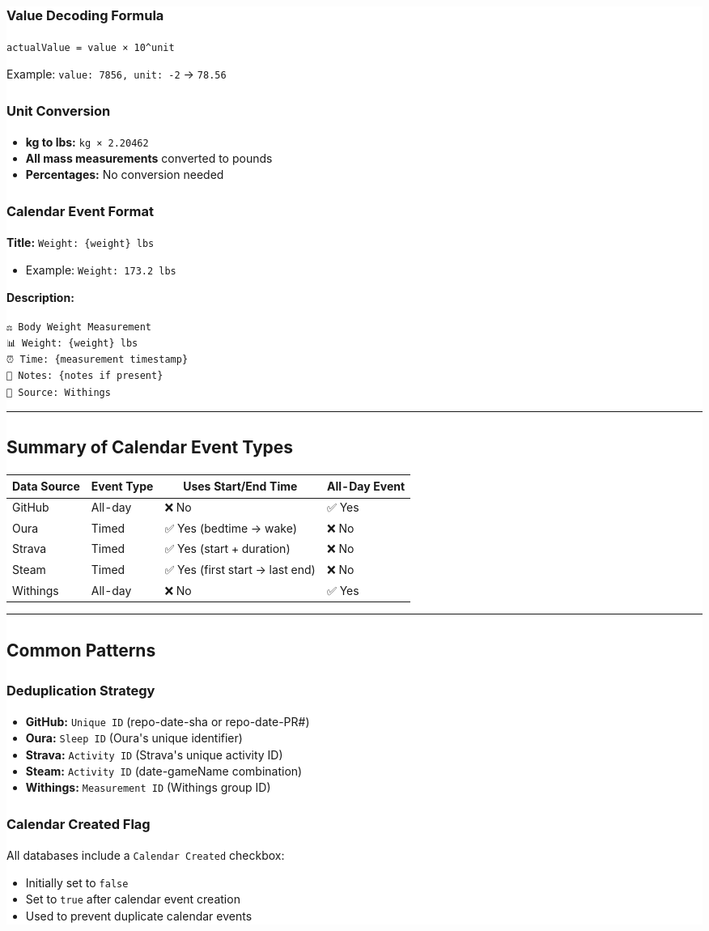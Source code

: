 ### Value Decoding Formula
`actualValue = value × 10^unit`

Example: `value: 7856, unit: -2` → `78.56`

### Unit Conversion
- **kg to lbs:** `kg × 2.20462`
- **All mass measurements** converted to pounds
- **Percentages:** No conversion needed

### Calendar Event Format

**Title:** `Weight: {weight} lbs`
- Example: `Weight: 173.2 lbs`

**Description:**
```
⚖️ Body Weight Measurement
📊 Weight: {weight} lbs
⏰ Time: {measurement timestamp}
📝 Notes: {notes if present}
🔗 Source: Withings
```

---

## Summary of Calendar Event Types

| Data Source | Event Type | Uses Start/End Time | All-Day Event |
|-------------|-----------|-------------------|---------------|
| GitHub | All-day | ❌ No | ✅ Yes |
| Oura | Timed | ✅ Yes (bedtime → wake) | ❌ No |
| Strava | Timed | ✅ Yes (start + duration) | ❌ No |
| Steam | Timed | ✅ Yes (first start → last end) | ❌ No |
| Withings | All-day | ❌ No | ✅ Yes |

---

## Common Patterns

### Deduplication Strategy
- **GitHub:** `Unique ID` (repo-date-sha or repo-date-PR#)
- **Oura:** `Sleep ID` (Oura's unique identifier)
- **Strava:** `Activity ID` (Strava's unique activity ID)
- **Steam:** `Activity ID` (date-gameName combination)
- **Withings:** `Measurement ID` (Withings group ID)

### Calendar Created Flag
All databases include a `Calendar Created` checkbox:
- Initially set to `false`
- Set to `true` after calendar event creation
- Used to prevent duplicate calendar events
